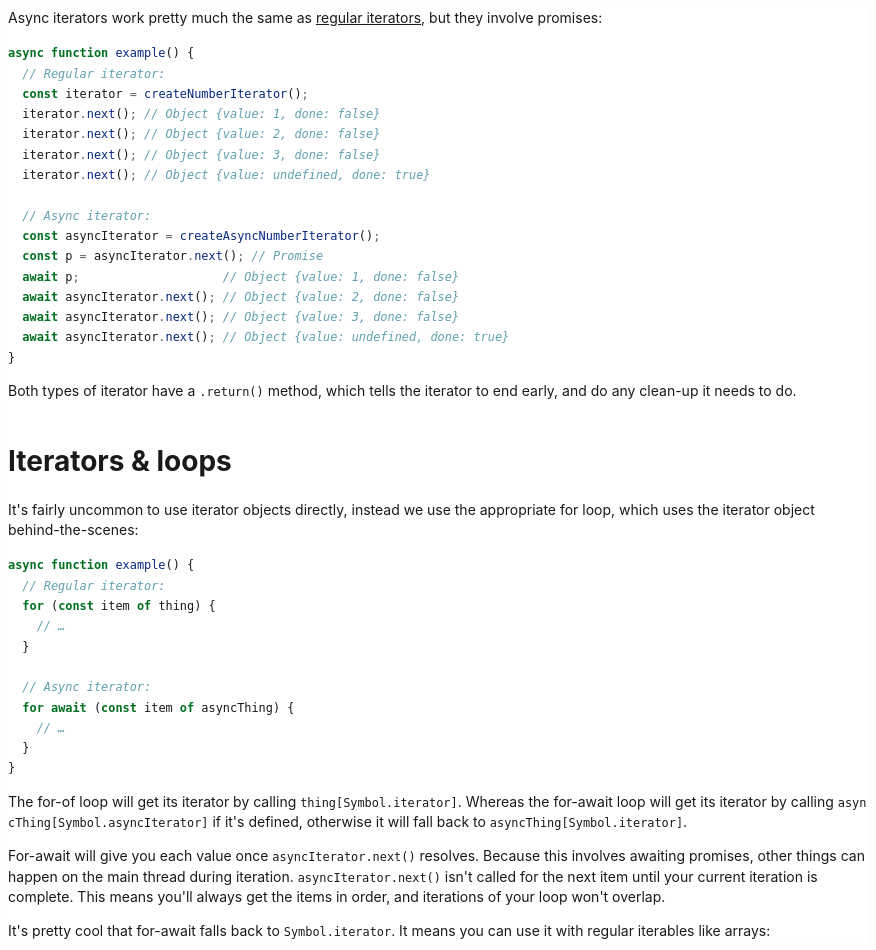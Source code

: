 Async iterators work pretty much the same as [regular iterators](https://jakearchibald.com/2014/iterators-gonna-iterate/), but they involve promises:

```js
async function example() {
  // Regular iterator:
  const iterator = createNumberIterator();
  iterator.next(); // Object {value: 1, done: false}
  iterator.next(); // Object {value: 2, done: false}
  iterator.next(); // Object {value: 3, done: false}
  iterator.next(); // Object {value: undefined, done: true}

  // Async iterator:
  const asyncIterator = createAsyncNumberIterator();
  const p = asyncIterator.next(); // Promise
  await p;                    // Object {value: 1, done: false}
  await asyncIterator.next(); // Object {value: 2, done: false}
  await asyncIterator.next(); // Object {value: 3, done: false}
  await asyncIterator.next(); // Object {value: undefined, done: true}
}
```

Both types of iterator have a `.return()` method, which tells the iterator to end early, and do any clean-up it needs to do.

# Iterators & loops

It's fairly uncommon to use iterator objects directly, instead we use the appropriate for loop, which uses the iterator object behind-the-scenes:

```js
async function example() {
  // Regular iterator:
  for (const item of thing) {
    // …
  }

  // Async iterator:
  for await (const item of asyncThing) {
    // …
  }
}
```

The for-of loop will get its iterator by calling `thing[Symbol.iterator]`. Whereas the for-await loop will get its iterator by calling `asyncThing[Symbol.asyncIterator]` if it's defined, otherwise it will fall back to `asyncThing[Symbol.iterator]`.

For-await will give you each value once `asyncIterator.next()` resolves. Because this involves awaiting promises, other things can happen on the main thread during iteration. `asyncIterator.next()` isn't called for the next item until your current iteration is complete. This means you'll always get the items in order, and iterations of your loop won't overlap.

It's pretty cool that for-await falls back to `Symbol.iterator`. It means you can use it with regular iterables like arrays:

